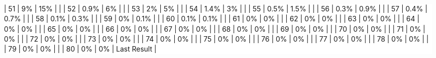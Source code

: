 | 51 | 9% | 15% |  |
| 52 | 0.9% | 6% |  |
| 53 | 2% | 5% |  |
| 54 | 1.4% | 3% |  |
| 55 | 0.5% | 1.5% |  |
| 56 | 0.3% | 0.9% |  |
| 57 | 0.4% | 0.7% |  |
| 58 | 0.1% | 0.3% |  |
| 59 | 0% | 0.1% |  |
| 60 | 0.1% | 0.1% |  |
| 61 | 0% | 0% |  |
| 62 | 0% | 0% |  |
| 63 | 0% | 0% |  |
| 64 | 0% | 0% |  |
| 65 | 0% | 0% |  |
| 66 | 0% | 0% |  |
| 67 | 0% | 0% |  |
| 68 | 0% | 0% |  |
| 69 | 0% | 0% |  |
| 70 | 0% | 0% |  |
| 71 | 0% | 0% |  |
| 72 | 0% | 0% |  |
| 73 | 0% | 0% |  |
| 74 | 0% | 0% |  |
| 75 | 0% | 0% |  |
| 76 | 0% | 0% |  |
| 77 | 0% | 0% |  |
| 78 | 0% | 0% |  |
| 79 | 0% | 0% |  |
| 80 | 0% | 0% | Last Result |
